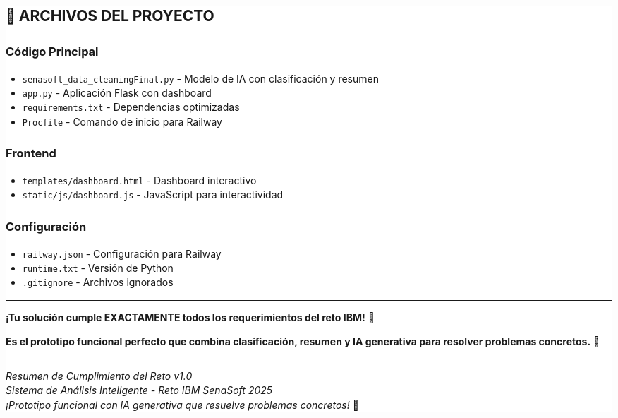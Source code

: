 
## 📁 **ARCHIVOS DEL PROYECTO**

### **Código Principal**
- `senasoft_data_cleaningFinal.py` - Modelo de IA con clasificación y resumen
- `app.py` - Aplicación Flask con dashboard
- `requirements.txt` - Dependencias optimizadas
- `Procfile` - Comando de inicio para Railway

### **Frontend**
- `templates/dashboard.html` - Dashboard interactivo
- `static/js/dashboard.js` - JavaScript para interactividad

### **Configuración**
- `railway.json` - Configuración para Railway
- `runtime.txt` - Versión de Python
- `.gitignore` - Archivos ignorados

---

**¡Tu solución cumple EXACTAMENTE todos los requerimientos del reto IBM!** 🚀

**Es el prototipo funcional perfecto que combina clasificación, resumen y IA generativa para resolver problemas concretos.** 🎯

---

*Resumen de Cumplimiento del Reto v1.0*  
*Sistema de Análisis Inteligente - Reto IBM SenaSoft 2025*  
*¡Prototipo funcional con IA generativa que resuelve problemas concretos!* 🎯
